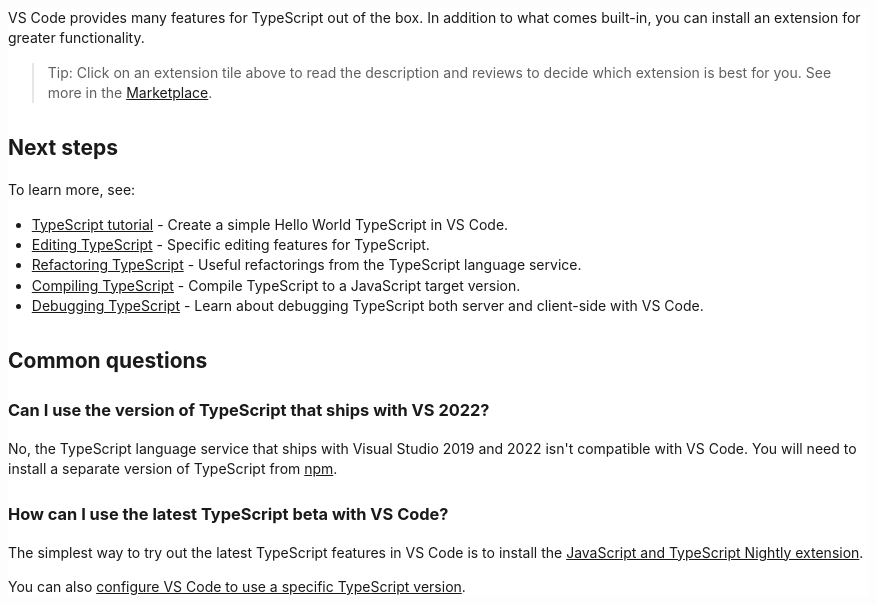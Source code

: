 VS Code provides many features for TypeScript out of the box. In addition to what comes built-in, you can install an extension for greater functionality.

<div class="marketplace-extensions-typescript-curated"></div>

> Tip: Click on an extension tile above to read the description and reviews to decide which extension is best for you. See more in the [Marketplace](https://marketplace.visualstudio.com).

## Next steps

To learn more, see:

- [TypeScript tutorial](/docs/typescript/typescript-tutorial.md) - Create a simple Hello World TypeScript in VS Code.
- [Editing TypeScript](/docs/typescript/typescript-editing.md) - Specific editing features for TypeScript.
- [Refactoring TypeScript](/docs/typescript/typescript-refactoring.md) - Useful refactorings from the TypeScript language service.
- [Compiling TypeScript](/docs/typescript/typescript-compiling.md) - Compile TypeScript to a JavaScript target version.
- [Debugging TypeScript](/docs/typescript/typescript-debugging.md) - Learn about debugging TypeScript both server and client-side with VS Code.

## Common questions

### Can I use the version of TypeScript that ships with VS 2022?

No, the TypeScript language service that ships with Visual Studio 2019 and 2022 isn't compatible with VS Code. You will need to install a separate version of TypeScript from [npm](https://www.npmjs.com/package/typescript).

### How can I use the latest TypeScript beta with VS Code?

The simplest way to try out the latest TypeScript features in VS Code is to install the [JavaScript and TypeScript Nightly extension](https://marketplace.visualstudio.com/items?itemName=ms-vscode.vscode-typescript-next).

You can also [configure VS Code to use a specific TypeScript version](/docs/typescript/typescript-compiling.md#using-newer-typescript-versions).
